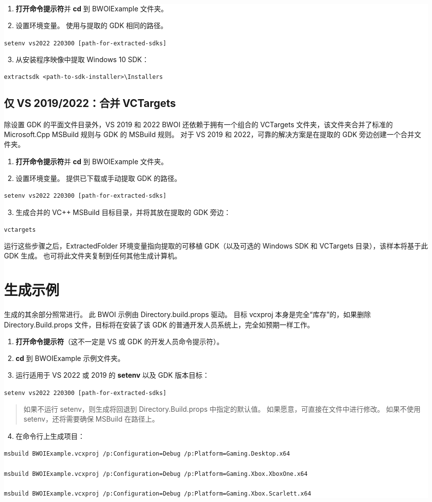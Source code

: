 1. **打开命令提示符**并 **cd** 到 BWOIExample 文件夹。

2. 设置环境变量。 使用与提取的 GDK 相同的路径。

```
setenv vs2022 220300 [path-for-extracted-sdks]
```


3. 从安装程序映像中提取 Windows 10 SDK：

```
extractsdk <path-to-sdk-installer>\Installers
```


## 仅 VS 2019/2022：合并 VCTargets

除设置 GDK 的平面文件目录外，VS 2019 和 2022 BWOI 还依赖于拥有一个组合的 VCTargets 文件夹，该文件夹合并了标准的 Microsoft.Cpp MSBuild 规则与 GDK 的 MSBuild 规则。 对于 VS 2019 和 2022，可靠的解决方案是在提取的 GDK 旁边创建一个合并文件夹。

1. **打开命令提示符**并 **cd** 到 BWOIExample 文件夹。

2. 设置环境变量。 提供已下载或手动提取 GDK 的路径。

```
setenv vs2022 220300 [path-for-extracted-sdks]
```


3. 生成合并的 VC++ MSBuild 目标目录，并将其放在提取的 GDK 旁边：

```
vctargets
```


运行这些步骤之后，ExtractedFolder 环境变量指向提取的可移植 GDK（以及可选的 Windows SDK 和 VCTargets 目录），该样本将基于此 GDK 生成。 也可将此文件夹复制到任何其他生成计算机。

# 生成示例

生成的其余部分照常进行。 此 BWOI 示例由 Directory.build.props 驱动。 目标 vcxproj 本身是完全&ldquo;库存&rdquo;的，如果删除 Directory.Build.props 文件，目标将在安装了该 GDK 的普通开发人员系统上，完全如预期一样工作。

1. **打开命令提示符**（这不一定是 VS 或 GDK 的开发人员命令提示符）。

2. **cd** 到 BWOIExample 示例文件夹。

3. 运行适用于 VS 2022 或 2019 的 **setenv** 以及 GDK 版本目标：

```
setenv vs2022 220300 [path-for-extracted-sdks]
```


> 如果不运行 setenv，则生成将回退到 Directory.Build.props 中指定的默认值。 如果愿意，可直接在文件中进行修改。 如果不使用 setenv，还将需要确保 MSBuild 在路径上。

4. 在命令行上生成项目：

```
msbuild BWOIExample.vcxproj /p:Configuration=Debug /p:Platform=Gaming.Desktop.x64

msbuild BWOIExample.vcxproj /p:Configuration=Debug /p:Platform=Gaming.Xbox.XboxOne.x64

msbuild BWOIExample.vcxproj /p:Configuration=Debug /p:Platform=Gaming.Xbox.Scarlett.x64
```
